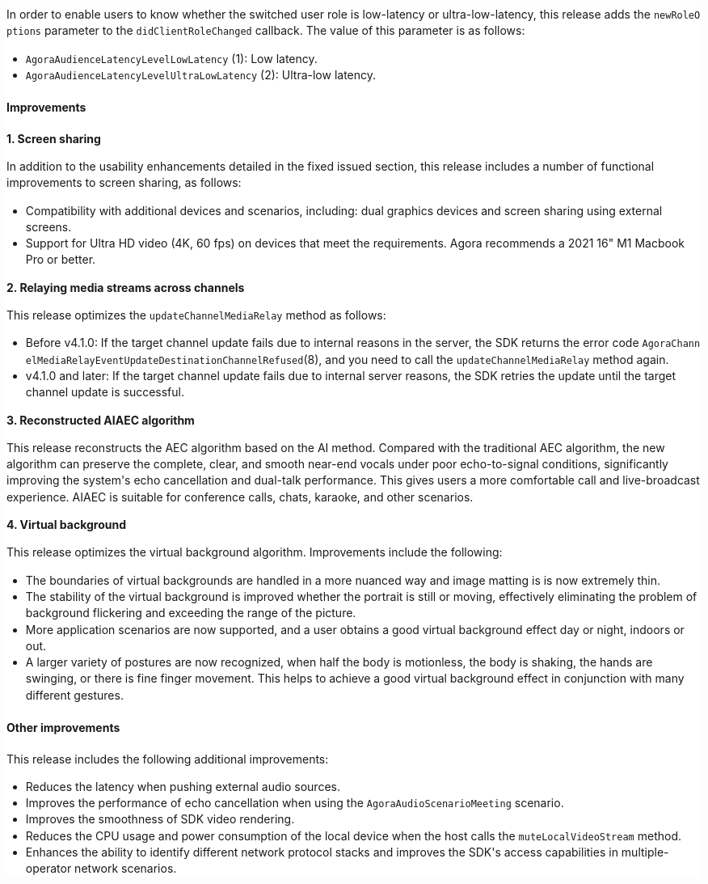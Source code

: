 In order to enable users to know whether the switched user role is low-latency or ultra-low-latency, this release adds the `newRoleOptions` parameter to the `didClientRoleChanged` callback. The value of this parameter is as follows:

- `AgoraAudienceLatencyLevelLowLatency` (1): Low latency.
- `AgoraAudienceLatencyLevelUltraLowLatency` (2): Ultra-low latency.

#### Improvements 

**1. Screen sharing**

In addition to the usability enhancements detailed in the fixed issued section, this release includes a number of functional improvements to screen sharing, as follows:

- Compatibility with additional devices and scenarios, including: dual graphics devices and screen sharing using external screens.
- Support for Ultra HD video (4K, 60 fps) on devices that meet the requirements. Agora recommends a 2021 16" M1 Macbook Pro or better. 

**2. Relaying media streams across channels**

This release optimizes the `updateChannelMediaRelay` method as follows:

- Before v4.1.0: If the target channel update fails due to internal reasons in the server, the SDK returns the error code `AgoraChannelMediaRelayEventUpdateDestinationChannelRefused`(8), and you need to call the `updateChannelMediaRelay` method again.
- v4.1.0 and later: If the target channel update fails due to internal server reasons, the SDK retries the update until the target channel update is successful.

**3. Reconstructed AIAEC algorithm**

This release reconstructs the AEC algorithm based on the AI method. Compared with the traditional AEC algorithm, the new algorithm can preserve the complete, clear, and smooth near-end vocals under poor echo-to-signal conditions, significantly improving the system's echo cancellation and dual-talk performance. This gives users a more comfortable call and live-broadcast experience. AIAEC is suitable for conference calls, chats, karaoke, and other scenarios.

**4. Virtual background**

This release optimizes the virtual background algorithm. Improvements include the following:

- The boundaries of virtual backgrounds are handled in a more nuanced way and image matting is is now extremely thin.
- The stability of the virtual background is improved whether the portrait is still or moving, effectively eliminating the problem of background flickering and exceeding the range of the picture.
- More application scenarios are now supported, and a user obtains a good virtual background effect day or night, indoors or out.
- A larger variety of postures are now recognized, when half the body is motionless, the body is shaking, the hands are swinging, or there is fine finger movement. This helps to achieve a good virtual background effect in conjunction with many different gestures.

#### **Other improvements**

This release includes the following additional improvements:

- Reduces the latency when pushing external audio sources.
- Improves the performance of echo cancellation when using the `AgoraAudioScenarioMeeting` scenario.
- Improves the smoothness of SDK video rendering.
- Reduces the CPU usage and power consumption of the local device when the host calls the `muteLocalVideoStream` method. 
- Enhances the ability to identify different network protocol stacks and improves the SDK's access capabilities in multiple-operator network scenarios.
